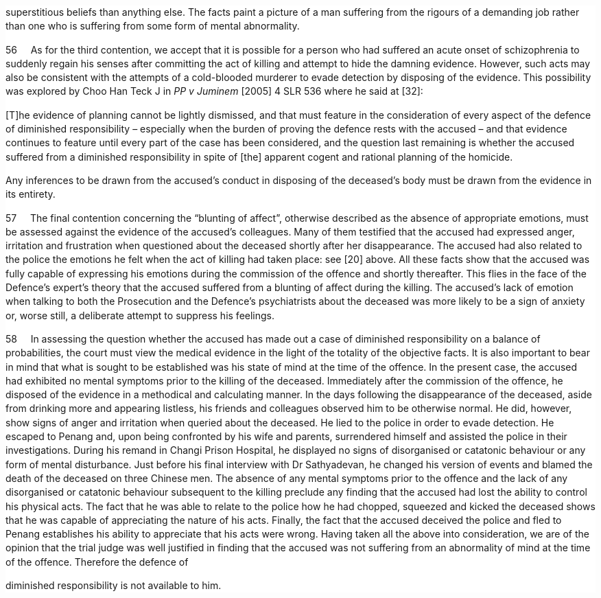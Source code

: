
superstitious beliefs than anything else. The facts paint a picture of a man suffering from the rigours of a demanding job rather than one who is suffering from some form of mental abnormality. 

56     As for the third contention, we accept that it is possible for a person who had suffered an acute onset of schizophrenia to suddenly regain his senses after committing the act of killing and attempt to hide the damning evidence. However, such acts may also be consistent with the attempts of a cold-blooded murderer to evade detection by disposing of the evidence. This possibility was explored by Choo Han Teck J in _PP v Juminem_ <span class="citation">[2005] 4 SLR 536</span> where he said at [32]: 

 [T]he evidence of planning cannot be lightly dismissed, and that must feature in the consideration of every aspect of the defence of diminished responsibility – especially when the burden of proving the defence rests with the accused – and that evidence continues to feature until every part of the case has been considered, and the question last remaining is whether the accused suffered from a diminished responsibility in spite of [the] apparent cogent and rational planning of the homicide. 

Any inferences to be drawn from the accused’s conduct in disposing of the deceased’s body must be drawn from the evidence in its entirety. 

57     The final contention concerning the “blunting of affect”, otherwise described as the absence of appropriate emotions, must be assessed against the evidence of the accused’s colleagues. Many of them testified that the accused had expressed anger, irritation and frustration when questioned about the deceased shortly after her disappearance. The accused had also related to the police the emotions he felt when the act of killing had taken place: see [20] above. All these facts show that the accused was fully capable of expressing his emotions during the commission of the offence and shortly thereafter. This flies in the face of the Defence’s expert’s theory that the accused suffered from a blunting of affect during the killing. The accused’s lack of emotion when talking to both the Prosecution and the Defence’s psychiatrists about the deceased was more likely to be a sign of anxiety or, worse still, a deliberate attempt to suppress his feelings. 

58     In assessing the question whether the accused has made out a case of diminished responsibility on a balance of probabilities, the court must view the medical evidence in the light of the totality of the objective facts. It is also important to bear in mind that what is sought to be established was his state of mind at the time of the offence. In the present case, the accused had exhibited no mental symptoms prior to the killing of the deceased. Immediately after the commission of the offence, he disposed of the evidence in a methodical and calculating manner. In the days following the disappearance of the deceased, aside from drinking more and appearing listless, his friends and colleagues observed him to be otherwise normal. He did, however, show signs of anger and irritation when queried about the deceased. He lied to the police in order to evade detection. He escaped to Penang and, upon being confronted by his wife and parents, surrendered himself and assisted the police in their investigations. During his remand in Changi Prison Hospital, he displayed no signs of disorganised or catatonic behaviour or any form of mental disturbance. Just before his final interview with Dr Sathyadevan, he changed his version of events and blamed the death of the deceased on three Chinese men. The absence of any mental symptoms prior to the offence and the lack of any disorganised or catatonic behaviour subsequent to the killing preclude any finding that the accused had lost the ability to control his physical acts. The fact that he was able to relate to the police how he had chopped, squeezed and kicked the deceased shows that he was capable of appreciating the nature of his acts. Finally, the fact that the accused deceived the police and fled to Penang establishes his ability to appreciate that his acts were wrong. Having taken all the above into consideration, we are of the opinion that the trial judge was well justified in finding that the accused was not suffering from an abnormality of mind at the time of the offence. Therefore the defence of 


diminished responsibility is not available to him. 
